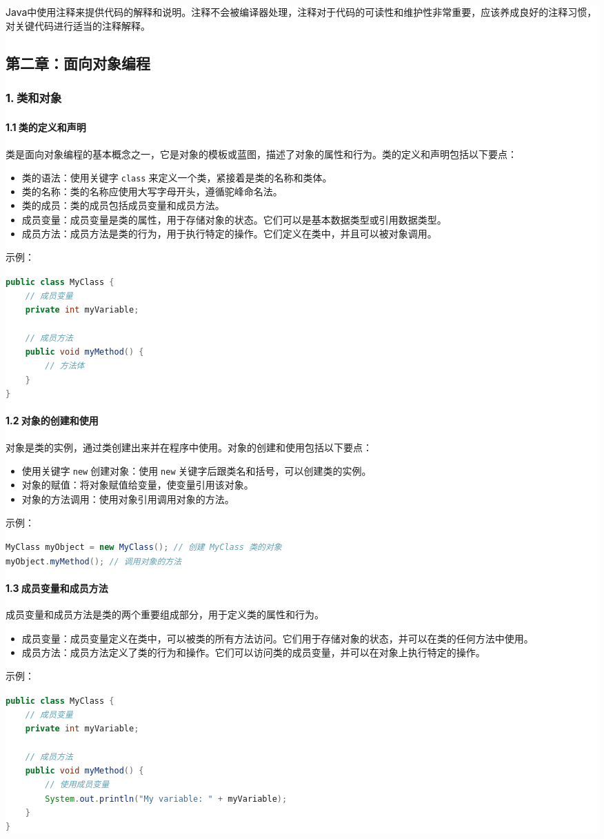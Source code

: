 Java中使用注释来提供代码的解释和说明。注释不会被编译器处理，注释对于代码的可读性和维护性非常重要，应该养成良好的注释习惯，对关键代码进行适当的注释解释。

## 第二章：面向对象编程

### 1. 类和对象

#### 1.1 类的定义和声明

类是面向对象编程的基本概念之一，它是对象的模板或蓝图，描述了对象的属性和行为。类的定义和声明包括以下要点：

- 类的语法：使用关键字 `class` 来定义一个类，紧接着是类的名称和类体。
- 类的名称：类的名称应使用大写字母开头，遵循驼峰命名法。
- 类的成员：类的成员包括成员变量和成员方法。
- 成员变量：成员变量是类的属性，用于存储对象的状态。它们可以是基本数据类型或引用数据类型。
- 成员方法：成员方法是类的行为，用于执行特定的操作。它们定义在类中，并且可以被对象调用。

示例：

```java
public class MyClass {
    // 成员变量
    private int myVariable;

    // 成员方法
    public void myMethod() {
        // 方法体
    }
}
```

#### 1.2 对象的创建和使用

对象是类的实例，通过类创建出来并在程序中使用。对象的创建和使用包括以下要点：

- 使用关键字 `new` 创建对象：使用 `new` 关键字后跟类名和括号，可以创建类的实例。
- 对象的赋值：将对象赋值给变量，使变量引用该对象。
- 对象的方法调用：使用对象引用调用对象的方法。

示例：

```java
MyClass myObject = new MyClass(); // 创建 MyClass 类的对象
myObject.myMethod(); // 调用对象的方法
```

#### 1.3 成员变量和成员方法

成员变量和成员方法是类的两个重要组成部分，用于定义类的属性和行为。

- 成员变量：成员变量定义在类中，可以被类的所有方法访问。它们用于存储对象的状态，并可以在类的任何方法中使用。
- 成员方法：成员方法定义了类的行为和操作。它们可以访问类的成员变量，并可以在对象上执行特定的操作。

示例：

```java
public class MyClass {
    // 成员变量
    private int myVariable;

    // 成员方法
    public void myMethod() {
        // 使用成员变量
        System.out.println("My variable: " + myVariable);
    }
}
```
